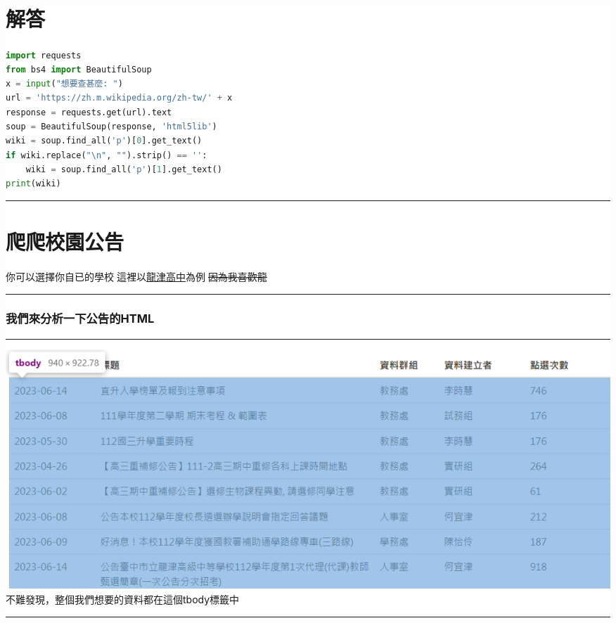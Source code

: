 # 解答

```python
import requests
from bs4 import BeautifulSoup
x = input("想要查甚麼: ")
url = 'https://zh.m.wikipedia.org/zh-tw/' + x
response = requests.get(url).text
soup = BeautifulSoup(response, 'html5lib')
wiki = soup.find_all('p')[0].get_text()
if wiki.replace("\n", "").strip() == '':
    wiki = soup.find_all('p')[1].get_text()
print(wiki)
```
---

# 爬爬校園公告

你可以選擇你自已的學校
這裡以[龍津高中](https://ljjhs.tc.edu.tw/p/403-1080-1244-1.php?Lang=zh-tw)為例
~~因為我喜歡龍~~

---

### **我們來分析一下公告的HTML**

---

![Bulletin Board](https://raw.githubusercontent.com/SCAICT/112-OP/main/img/bulletinBoard.png)
不難發現，整個我們想要的資料都在這個tbody標籤中

---
